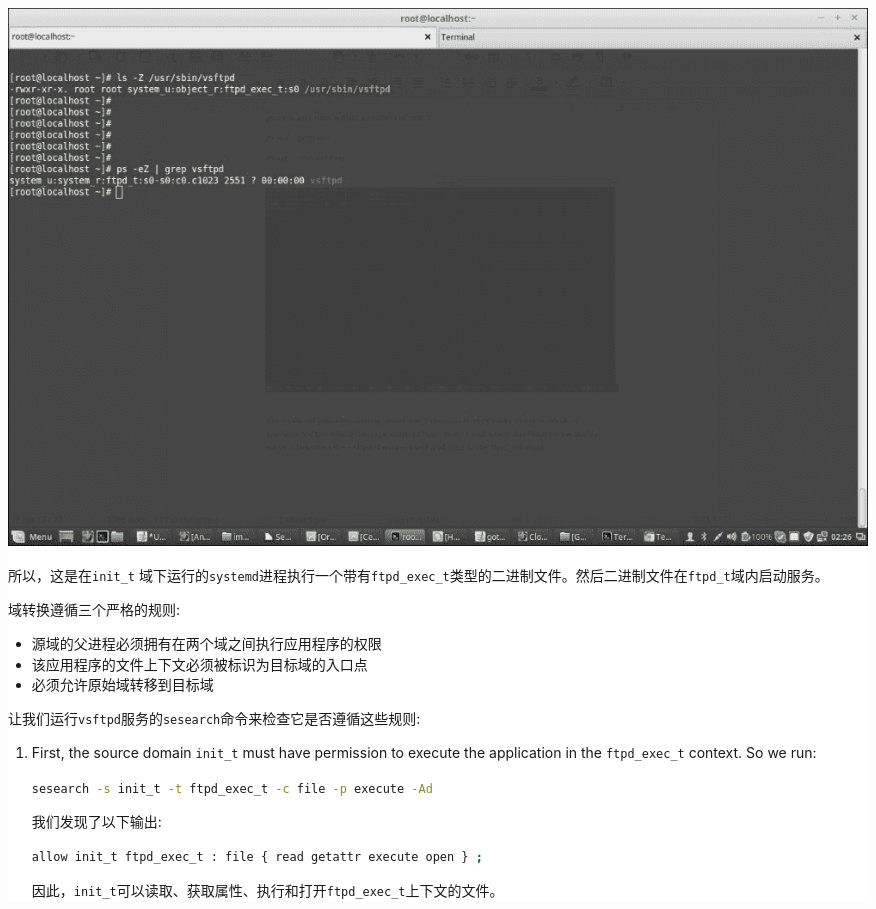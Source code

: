![Domain transition](img/00035.jpeg)

所以，这是在`init_t` 域下运行的`systemd`进程执行一个带有`ftpd_exec_t`类型的二进制文件。然后二进制文件在`ftpd_t`域内启动服务。

域转换遵循三个严格的规则:

*   源域的父进程必须拥有在两个域之间执行应用程序的权限
*   该应用程序的文件上下文必须被标识为目标域的入口点
*   必须允许原始域转移到目标域

让我们运行`vsftpd`服务的`sesearch`命令来检查它是否遵循这些规则:

1.  First, the source domain `init_t` must have permission to execute the application in the `ftpd_exec_t` context. So we run:

    ```sh
    sesearch -s init_t -t ftpd_exec_t -c file -p execute -Ad

    ```

    我们发现了以下输出:

    ```sh
    allow init_t ftpd_exec_t : file { read getattr execute open } ;

    ```

    因此，`init_t`可以读取、获取属性、执行和打开`ftpd_exec_t`上下文的文件。
